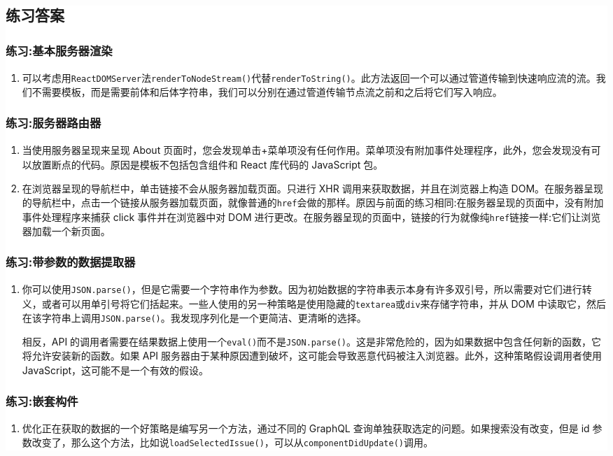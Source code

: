 ## 练习答案

### 练习:基本服务器渲染

1.  可以考虑用`ReactDOMServer`法`renderToNodeStream()`代替`renderToString()`。此方法返回一个可以通过管道传输到快速响应流的流。我们不需要模板，而是需要前体和后体字符串，我们可以分别在通过管道传输节点流之前和之后将它们写入响应。

### 练习:服务器路由器

1.  当使用服务器呈现来呈现 About 页面时，您会发现单击+菜单项没有任何作用。菜单项没有附加事件处理程序，此外，您会发现没有可以放置断点的代码。原因是模板不包括包含组件和 React 库代码的 JavaScript 包。

2.  在浏览器呈现的导航栏中，单击链接不会从服务器加载页面。只进行 XHR 调用来获取数据，并且在浏览器上构造 DOM。在服务器呈现的导航栏中，点击一个链接从服务器加载页面，就像普通的`href`会做的那样。原因与前面的练习相同:在服务器呈现的页面中，没有附加事件处理程序来捕获 click 事件并在浏览器中对 DOM 进行更改。在服务器呈现的页面中，链接的行为就像纯`href`链接一样:它们让浏览器加载一个新页面。

### 练习:带参数的数据提取器

1.  你可以使用`JSON.parse()`，但是它需要一个字符串作为参数。因为初始数据的字符串表示本身有许多双引号，所以需要对它们进行转义，或者可以用单引号将它们括起来。一些人使用的另一种策略是使用隐藏的`textarea`或`div`来存储字符串，并从 DOM 中读取它，然后在该字符串上调用`JSON.parse()`。我发现序列化是一个更简洁、更清晰的选择。

    相反，API 的调用者需要在结果数据上使用一个`eval()`而不是`JSON.parse()`。这是非常危险的，因为如果数据中包含任何新的函数，它将允许安装新的函数。如果 API 服务器由于某种原因遭到破坏，这可能会导致恶意代码被注入浏览器。此外，这种策略假设调用者使用 JavaScript，这可能不是一个有效的假设。

### 练习:嵌套构件

1.  优化正在获取的数据的一个好策略是编写另一个方法，通过不同的 GraphQL 查询单独获取选定的问题。如果搜索没有改变，但是 id 参数改变了，那么这个方法，比如说`loadSelectedIssue()`，可以从`componentDidUpdate()`调用。
